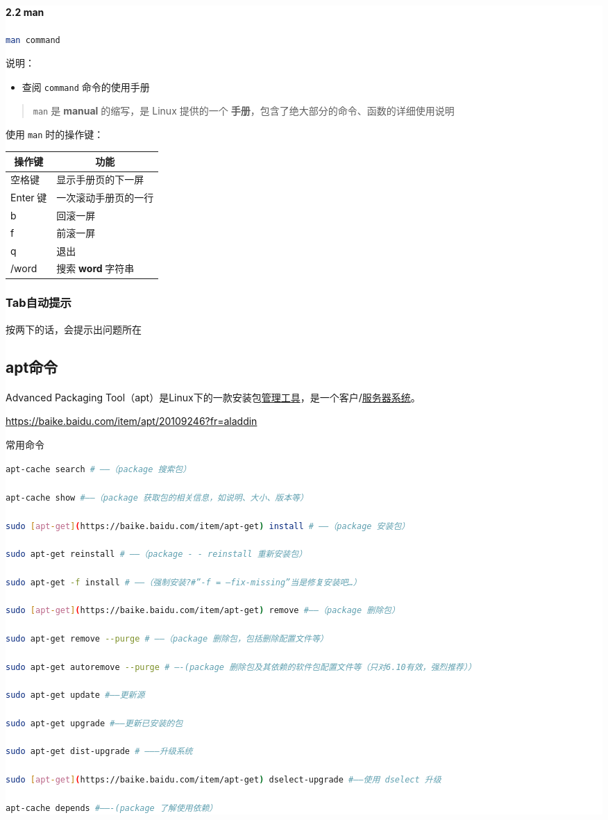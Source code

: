 #### 2.2 man

```bash
man command
```

说明：

* 查阅 `command` 命令的使用手册

> `man` 是 **manual** 的缩写，是 Linux 提供的一个 **手册**，包含了绝大部分的命令、函数的详细使用说明

使用 `man` 时的操作键：

| 操作键   | 功能                 |
| -------- | -------------------- |
| 空格键   | 显示手册页的下一屏   |
| Enter 键 | 一次滚动手册页的一行 |
| b        | 回滚一屏             |
| f        | 前滚一屏             |
| q        | 退出                 |
| /word    | 搜索 **word** 字符串 |

### Tab自动提示

按两下的话，会提示出问题所在

## apt命令

Advanced Packaging Tool（apt）是Linux下的一款安装包[管理工具](https://baike.baidu.com/item/管理工具)，是一个客户/[服务器系统](https://baike.baidu.com/item/服务器系统/2997788)。

https://baike.baidu.com/item/apt/20109246?fr=aladdin



常用命令

```bash
apt-cache search # ——（package 搜索包）

apt-cache show #——（package 获取包的相关信息，如说明、大小、版本等）

sudo [apt-get](https://baike.baidu.com/item/apt-get) install # ——（package 安装包）

sudo apt-get reinstall # —–（package - - reinstall 重新安装包）

sudo apt-get -f install # —–（强制安装?#”-f = –fix-missing”当是修复安装吧…）

sudo [apt-get](https://baike.baidu.com/item/apt-get) remove #—–（package 删除包）

sudo apt-get remove --purge # ——（package 删除包，包括删除配置文件等）

sudo apt-get autoremove --purge # —-(package 删除包及其依赖的软件包配置文件等（只对6.10有效，强烈推荐））

sudo apt-get update #——更新源

sudo apt-get upgrade #——更新已安装的包

sudo apt-get dist-upgrade # ———升级系统

sudo [apt-get](https://baike.baidu.com/item/apt-get) dselect-upgrade #——使用 dselect 升级

apt-cache depends #——-(package 了解使用依赖）

```